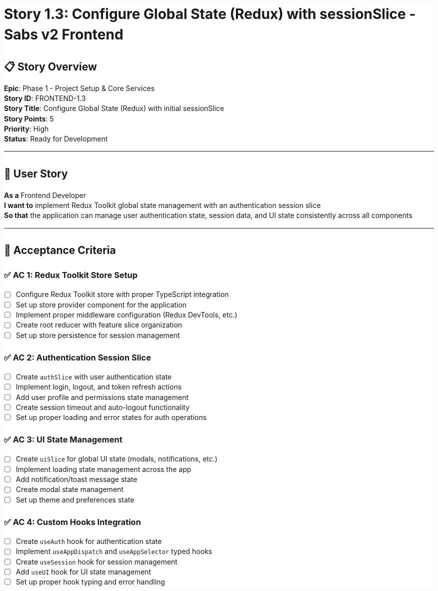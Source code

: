 # Story 1.3: Configure Global State (Redux) with sessionSlice - Sabs v2 Frontend

## 📋 Story Overview

**Epic**: Phase 1 - Project Setup & Core Services  
**Story ID**: FRONTEND-1.3  
**Story Title**: Configure Global State (Redux) with initial sessionSlice  
**Story Points**: 5  
**Priority**: High  
**Status**: Ready for Development

---

## 👤 User Story

**As a** Frontend Developer  
**I want to** implement Redux Toolkit global state management with an authentication session slice  
**So that** the application can manage user authentication state, session data, and UI state consistently across all components

---

## 🎯 Acceptance Criteria

### ✅ **AC 1: Redux Toolkit Store Setup**
- [ ] Configure Redux Toolkit store with proper TypeScript integration
- [ ] Set up store provider component for the application
- [ ] Implement proper middleware configuration (Redux DevTools, etc.)
- [ ] Create root reducer with feature slice organization
- [ ] Set up store persistence for session management

### ✅ **AC 2: Authentication Session Slice**
- [ ] Create `authSlice` with user authentication state
- [ ] Implement login, logout, and token refresh actions
- [ ] Add user profile and permissions state management
- [ ] Create session timeout and auto-logout functionality
- [ ] Set up proper loading and error states for auth operations

### ✅ **AC 3: UI State Management**
- [ ] Create `uiSlice` for global UI state (modals, notifications, etc.)
- [ ] Implement loading state management across the app
- [ ] Add notification/toast message state
- [ ] Create modal state management
- [ ] Set up theme and preferences state

### ✅ **AC 4: Custom Hooks Integration**
- [ ] Create `useAuth` hook for authentication state
- [ ] Implement `useAppDispatch` and `useAppSelector` typed hooks
- [ ] Create `useSession` hook for session management
- [ ] Add `useUI` hook for UI state management
- [ ] Set up proper hook typing and error handling
